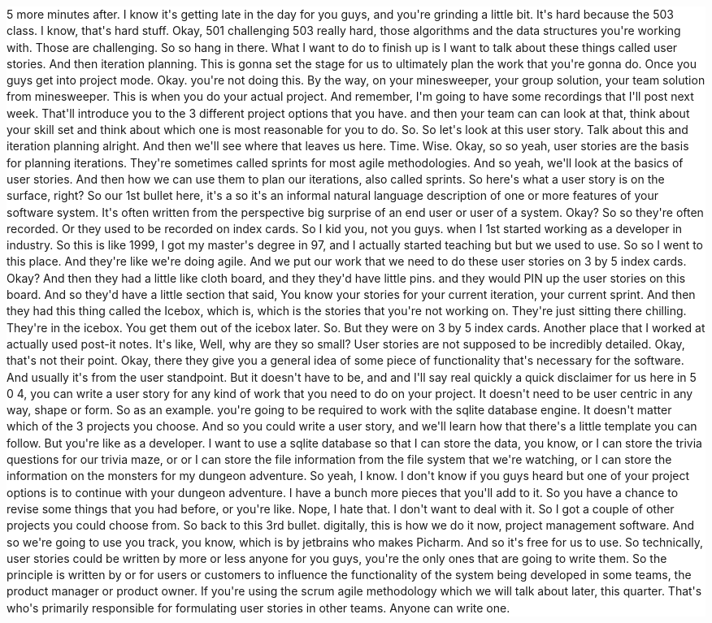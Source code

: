 5 more minutes after. I know it's getting late in the day for you guys, and you're grinding a little bit. It's hard because the 503 class. I know, that's hard stuff. Okay, 501 challenging 503 really hard, those algorithms and the data structures you're working with.
Those are challenging. So so hang in there. What I want to do to finish up is I want to talk about these things called user stories. And then iteration planning.
This is gonna set the stage for us to ultimately plan the work that you're gonna do. Once you guys get into project mode. Okay.
you're not doing this. By the way, on your minesweeper, your group solution, your team solution from minesweeper. This is when you do your actual project. And remember, I'm going to have some recordings that I'll post next week. That'll introduce you to the 3 different project options that you have.
and then your team can can look at that, think about your skill set and think about which one is most reasonable for you to do. So. So let's look at this user story. Talk about this and iteration planning
alright. And then we'll see where that leaves us here. Time. Wise.
Okay, so so yeah, user stories are the basis for planning iterations. They're sometimes called sprints for most agile methodologies. And so yeah, we'll look at the basics of user stories. And then how we can use them to plan our iterations, also called sprints.
So here's what a user story is on the surface, right? So our 1st bullet here, it's a so it's an informal natural language description of one or more features of your software system.
It's often written from the perspective big surprise of an end user or user of a system.
Okay?
So so they're often recorded. Or they used to be recorded on index cards. So I kid you, not you guys.
when I 1st started working as a developer in industry. So this is like 1999, I got my master's degree in 97, and I actually started teaching
but but
we used to use. So so I went to this place. And they're like we're doing agile. And we put our work that we need to do these user stories on 3 by 5 index cards. Okay? And then they had a little like cloth
board, and they they'd have little pins.
and they would PIN up the user stories on this board. And so they'd have a little section that said, You know your stories for your current iteration, your current sprint. And then they had this thing called the Icebox, which is, which is the stories that you're not working on. They're just sitting there chilling. They're in the icebox. You get them out of the icebox later. So. But they were on 3 by 5 index cards. Another place that I worked at actually used post-it notes.
It's like, Well, why are they so small? User stories are not supposed to be incredibly detailed. Okay, that's not their point.
Okay, there they give you a general idea of some piece of functionality that's necessary for the software. And usually it's from the user standpoint. But it doesn't have to be, and and I'll say real quickly a quick disclaimer for us here in 5 0 4,
you
can write a user story for any kind of work that you need to do on your project. It doesn't need to be user centric in any way, shape or form. So as an example.
you're going to be required to work with the sqlite database engine. It doesn't matter which of the 3 projects you choose. And so you could write a user story, and we'll learn how that there's a little template you can follow. But you're like as a developer. I want to use a sqlite database so that I can store the data, you know, or I can store the trivia questions for our trivia maze, or or I can store the file information
from the file system that we're watching, or I can store the information on the monsters for my dungeon adventure. So yeah, I know. I don't know if you guys heard but one of your project options is to continue with your dungeon adventure. I have a bunch more pieces that you'll add to it. So you have a chance to revise some things that you had before, or you're like. Nope, I hate that. I don't want to deal with it. So I got a couple of other projects you could choose from. So back to this 3rd bullet.
digitally, this is how we do it now, project management software. And so we're going to use you track, you know, which is by jetbrains who makes Picharm. And so it's free for us to use.
So technically, user stories could be written by more or less anyone for you guys, you're the only ones that are going to write them.
So the principle is written by or for users or customers to influence the functionality of the system being developed in some teams, the product manager or product owner. If you're using the scrum agile methodology which we will talk about later, this quarter. That's who's primarily responsible for formulating user stories in other teams. Anyone can write one.